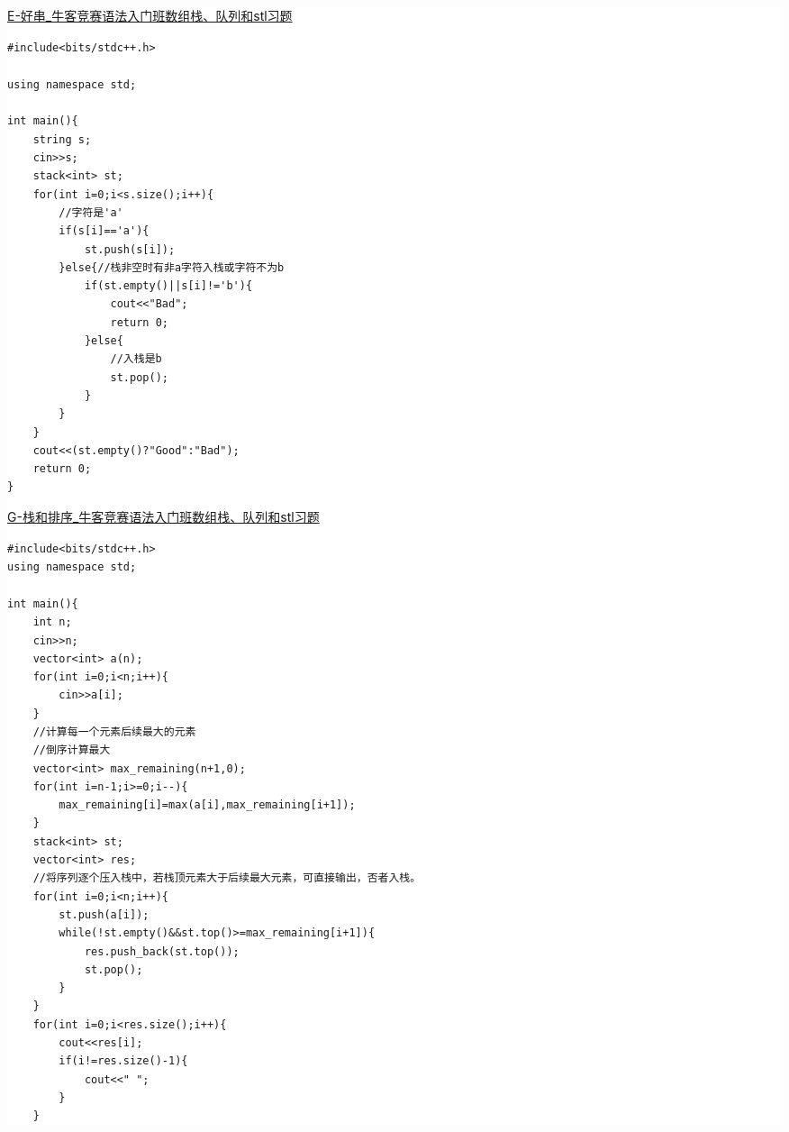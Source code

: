 [E-好串_牛客竞赛语法入门班数组栈、队列和stl习题](https://ac.nowcoder.com/acm/contest/19850/E)

```
#include<bits/stdc++.h>

using namespace std;

int main(){
    string s;
    cin>>s;
    stack<int> st;
    for(int i=0;i<s.size();i++){
        //字符是'a'
        if(s[i]=='a'){
            st.push(s[i]);
        }else{//栈非空时有非a字符入栈或字符不为b
            if(st.empty()||s[i]!='b'){
                cout<<"Bad";
                return 0;
            }else{
                //入栈是b
                st.pop();
            }
        }
    }
    cout<<(st.empty()?"Good":"Bad");
    return 0;
}
```

[G-栈和排序_牛客竞赛语法入门班数组栈、队列和stl习题](https://ac.nowcoder.com/acm/contest/19850/G)

```
#include<bits/stdc++.h>
using namespace std;

int main(){
    int n;
    cin>>n;
    vector<int> a(n);
    for(int i=0;i<n;i++){
        cin>>a[i];
    }
    //计算每一个元素后续最大的元素
    //倒序计算最大
    vector<int> max_remaining(n+1,0);
    for(int i=n-1;i>=0;i--){
        max_remaining[i]=max(a[i],max_remaining[i+1]);
    }
    stack<int> st;
    vector<int> res;
    //将序列逐个压入栈中，若栈顶元素大于后续最大元素，可直接输出，否者入栈。
    for(int i=0;i<n;i++){
        st.push(a[i]);
        while(!st.empty()&&st.top()>=max_remaining[i+1]){
            res.push_back(st.top());
            st.pop();
        }
    }
    for(int i=0;i<res.size();i++){
        cout<<res[i];
        if(i!=res.size()-1){
            cout<<" ";
        }
    }
```